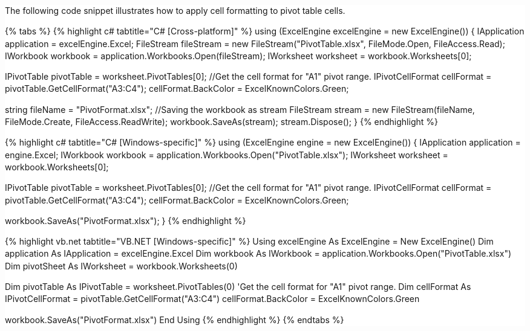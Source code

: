 The following code snippet illustrates how to apply cell formatting to pivot table cells.

{% tabs %}
{% highlight c# tabtitle="C# [Cross-platform]" %}
using (ExcelEngine excelEngine = new ExcelEngine())
{
  IApplication application = excelEngine.Excel;
  FileStream fileStream = new FileStream("PivotTable.xlsx", FileMode.Open, FileAccess.Read);
  IWorkbook workbook = application.Workbooks.Open(fileStream);
  IWorksheet worksheet = workbook.Worksheets[0];

  IPivotTable pivotTable = worksheet.PivotTables[0];
  //Get the cell format for "A1" pivot range.
  IPivotCellFormat cellFormat = pivotTable.GetCellFormat("A3:C4");
  cellFormat.BackColor = ExcelKnownColors.Green;

  string fileName = "PivotFormat.xlsx";
  //Saving the workbook as stream
  FileStream stream = new FileStream(fileName, FileMode.Create, FileAccess.ReadWrite);
  workbook.SaveAs(stream);
  stream.Dispose();
}
{% endhighlight %}

{% highlight c# tabtitle="C# [Windows-specific]" %}
using (ExcelEngine engine = new ExcelEngine())
{
  IApplication application = engine.Excel;
  IWorkbook workbook = application.Workbooks.Open("PivotTable.xlsx");
  IWorksheet worksheet = workbook.Worksheets[0];

  IPivotTable pivotTable = worksheet.PivotTables[0];
  //Get the cell format for "A1" pivot range.
  IPivotCellFormat cellFormat = pivotTable.GetCellFormat("A3:C4");
  cellFormat.BackColor = ExcelKnownColors.Green;

  workbook.SaveAs("PivotFormat.xlsx");
}
{% endhighlight %}

{% highlight vb.net tabtitle="VB.NET [Windows-specific]" %}
Using excelEngine As ExcelEngine = New ExcelEngine()
  Dim application As IApplication = excelEngine.Excel
  Dim workbook As IWorkbook = application.Workbooks.Open("PivotTable.xlsx")
  Dim pivotSheet As IWorksheet = workbook.Worksheets(0)

  Dim pivotTable As IPivotTable = worksheet.PivotTables(0)
  'Get the cell format for "A1" pivot range.
  Dim cellFormat As IPivotCellFormat = pivotTable.GetCellFormat("A3:C4")
  cellFormat.BackColor = ExcelKnownColors.Green

  workbook.SaveAs("PivotFormat.xlsx")
End Using
{% endhighlight %}
{% endtabs %}
